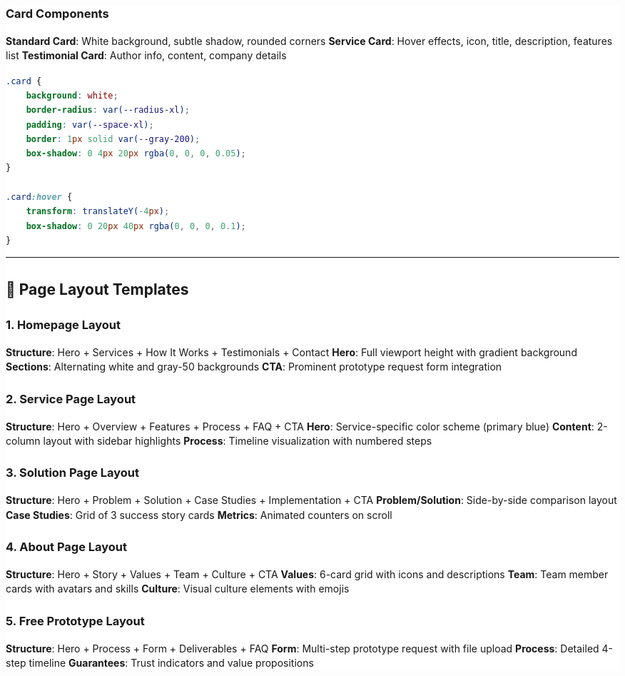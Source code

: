 ### Card Components
**Standard Card**: White background, subtle shadow, rounded corners
**Service Card**: Hover effects, icon, title, description, features list
**Testimonial Card**: Author info, content, company details

```css
.card {
    background: white;
    border-radius: var(--radius-xl);
    padding: var(--space-xl);
    border: 1px solid var(--gray-200);
    box-shadow: 0 4px 20px rgba(0, 0, 0, 0.05);
}

.card:hover {
    transform: translateY(-4px);
    box-shadow: 0 20px 40px rgba(0, 0, 0, 0.1);
}
```

---

## 📱 Page Layout Templates

### 1. Homepage Layout
**Structure**: Hero + Services + How It Works + Testimonials + Contact
**Hero**: Full viewport height with gradient background
**Sections**: Alternating white and gray-50 backgrounds
**CTA**: Prominent prototype request form integration

### 2. Service Page Layout
**Structure**: Hero + Overview + Features + Process + FAQ + CTA
**Hero**: Service-specific color scheme (primary blue)
**Content**: 2-column layout with sidebar highlights
**Process**: Timeline visualization with numbered steps

### 3. Solution Page Layout
**Structure**: Hero + Problem + Solution + Case Studies + Implementation + CTA
**Problem/Solution**: Side-by-side comparison layout
**Case Studies**: Grid of 3 success story cards
**Metrics**: Animated counters on scroll

### 4. About Page Layout
**Structure**: Hero + Story + Values + Team + Culture + CTA
**Values**: 6-card grid with icons and descriptions
**Team**: Team member cards with avatars and skills
**Culture**: Visual culture elements with emojis

### 5. Free Prototype Layout
**Structure**: Hero + Process + Form + Deliverables + FAQ
**Form**: Multi-step prototype request with file upload
**Process**: Detailed 4-step timeline
**Guarantees**: Trust indicators and value propositions

